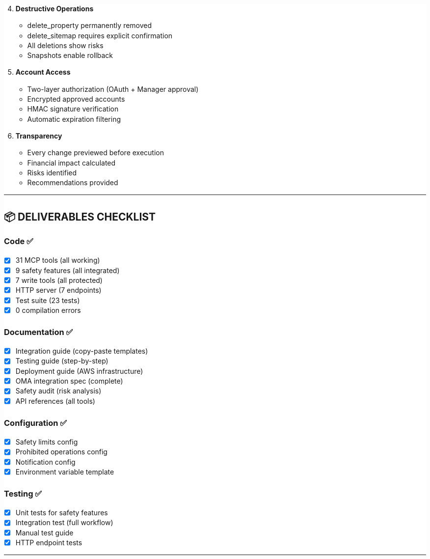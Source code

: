 4. **Destructive Operations**
   - delete_property permanently removed
   - delete_sitemap requires explicit confirmation
   - All deletions show risks
   - Snapshots enable rollback

5. **Account Access**
   - Two-layer authorization (OAuth + Manager approval)
   - Encrypted approved accounts
   - HMAC signature verification
   - Automatic expiration filtering

6. **Transparency**
   - Every change previewed before execution
   - Financial impact calculated
   - Risks identified
   - Recommendations provided

---

## 📦 DELIVERABLES CHECKLIST

### Code ✅
- [x] 31 MCP tools (all working)
- [x] 9 safety features (all integrated)
- [x] 7 write tools (all protected)
- [x] HTTP server (7 endpoints)
- [x] Test suite (23 tests)
- [x] 0 compilation errors

### Documentation ✅
- [x] Integration guide (copy-paste templates)
- [x] Testing guide (step-by-step)
- [x] Deployment guide (AWS infrastructure)
- [x] OMA integration spec (complete)
- [x] Safety audit (risk analysis)
- [x] API references (all tools)

### Configuration ✅
- [x] Safety limits config
- [x] Prohibited operations config
- [x] Notification config
- [x] Environment variable template

### Testing ✅
- [x] Unit tests for safety features
- [x] Integration test (full workflow)
- [x] Manual test guide
- [x] HTTP endpoint tests

---
